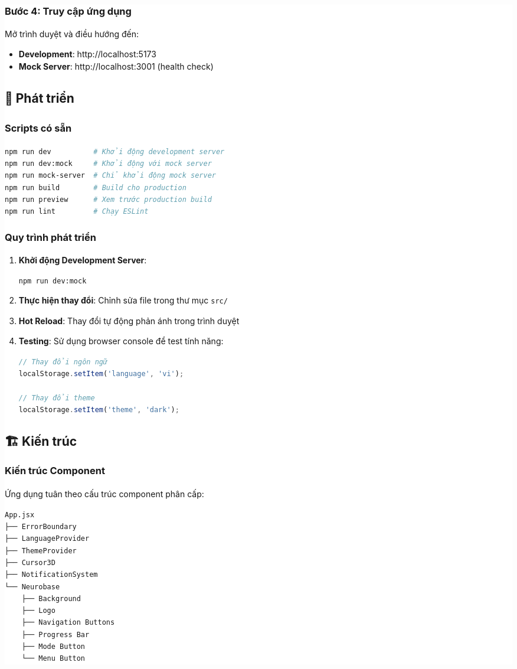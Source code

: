 ### Bước 4: Truy cập ứng dụng
Mở trình duyệt và điều hướng đến:
- **Development**: http://localhost:5173
- **Mock Server**: http://localhost:3001 (health check)

## 🔧 Phát triển

### Scripts có sẵn

```bash
npm run dev          # Khởi động development server
npm run dev:mock     # Khởi động với mock server
npm run mock-server  # Chỉ khởi động mock server
npm run build        # Build cho production
npm run preview      # Xem trước production build
npm run lint         # Chạy ESLint
```

### Quy trình phát triển

1. **Khởi động Development Server**:
   ```bash
   npm run dev:mock
   ```

2. **Thực hiện thay đổi**: Chỉnh sửa file trong thư mục `src/`

3. **Hot Reload**: Thay đổi tự động phản ánh trong trình duyệt

4. **Testing**: Sử dụng browser console để test tính năng:
   ```javascript
   // Thay đổi ngôn ngữ
   localStorage.setItem('language', 'vi');
   
   // Thay đổi theme
   localStorage.setItem('theme', 'dark');
   ```

## 🏗 Kiến trúc

### Kiến trúc Component
Ứng dụng tuân theo cấu trúc component phân cấp:

```
App.jsx
├── ErrorBoundary
├── LanguageProvider
├── ThemeProvider
├── Cursor3D
├── NotificationSystem
└── Neurobase
    ├── Background
    ├── Logo
    ├── Navigation Buttons
    ├── Progress Bar
    ├── Mode Button
    └── Menu Button
```
